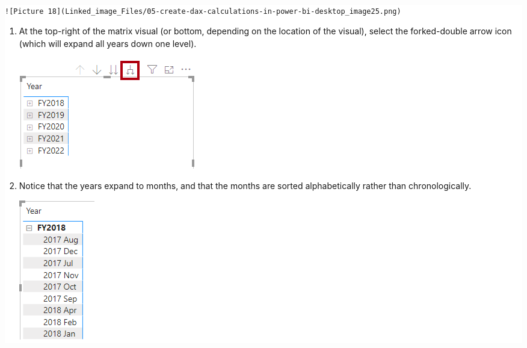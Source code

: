 	![Picture 18](Linked_image_Files/05-create-dax-calculations-in-power-bi-desktop_image25.png)

1. At the top-right of the matrix visual (or bottom, depending on the location of the visual), select the forked-double arrow icon (which will expand all years down one level).

	![Picture 19](Linked_image_Files/05-create-dax-calculations-in-power-bi-desktop_image26.png)

1. Notice that the years expand to months, and that the months are sorted alphabetically rather than chronologically.

	![Picture 20](Linked_image_Files/05-create-dax-calculations-in-power-bi-desktop_image27.png)
